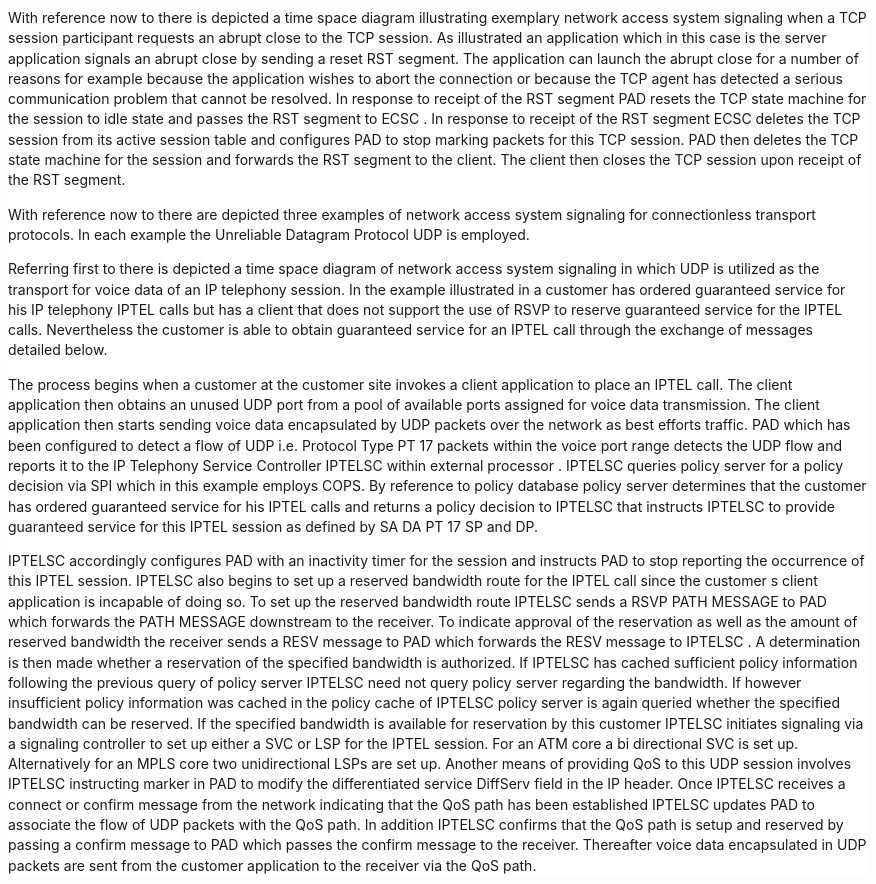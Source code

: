 With reference now to there is depicted a time space diagram illustrating exemplary network access system signaling when a TCP session participant requests an abrupt close to the TCP session. As illustrated an application which in this case is the server application signals an abrupt close by sending a reset RST segment. The application can launch the abrupt close for a number of reasons for example because the application wishes to abort the connection or because the TCP agent has detected a serious communication problem that cannot be resolved. In response to receipt of the RST segment PAD resets the TCP state machine for the session to idle state and passes the RST segment to ECSC . In response to receipt of the RST segment ECSC deletes the TCP session from its active session table and configures PAD to stop marking packets for this TCP session. PAD then deletes the TCP state machine for the session and forwards the RST segment to the client. The client then closes the TCP session upon receipt of the RST segment.

With reference now to there are depicted three examples of network access system signaling for connectionless transport protocols. In each example the Unreliable Datagram Protocol UDP is employed.

Referring first to there is depicted a time space diagram of network access system signaling in which UDP is utilized as the transport for voice data of an IP telephony session. In the example illustrated in a customer has ordered guaranteed service for his IP telephony IPTEL calls but has a client that does not support the use of RSVP to reserve guaranteed service for the IPTEL calls. Nevertheless the customer is able to obtain guaranteed service for an IPTEL call through the exchange of messages detailed below.

The process begins when a customer at the customer site invokes a client application to place an IPTEL call. The client application then obtains an unused UDP port from a pool of available ports assigned for voice data transmission. The client application then starts sending voice data encapsulated by UDP packets over the network as best efforts traffic. PAD which has been configured to detect a flow of UDP i.e. Protocol Type PT 17 packets within the voice port range detects the UDP flow and reports it to the IP Telephony Service Controller IPTELSC within external processor . IPTELSC queries policy server for a policy decision via SPI which in this example employs COPS. By reference to policy database policy server determines that the customer has ordered guaranteed service for his IPTEL calls and returns a policy decision to IPTELSC that instructs IPTELSC to provide guaranteed service for this IPTEL session as defined by SA DA PT 17 SP and DP.

IPTELSC accordingly configures PAD with an inactivity timer for the session and instructs PAD to stop reporting the occurrence of this IPTEL session. IPTELSC also begins to set up a reserved bandwidth route for the IPTEL call since the customer s client application is incapable of doing so. To set up the reserved bandwidth route IPTELSC sends a RSVP PATH MESSAGE to PAD which forwards the PATH MESSAGE downstream to the receiver. To indicate approval of the reservation as well as the amount of reserved bandwidth the receiver sends a RESV message to PAD which forwards the RESV message to IPTELSC . A determination is then made whether a reservation of the specified bandwidth is authorized. If IPTELSC has cached sufficient policy information following the previous query of policy server IPTELSC need not query policy server regarding the bandwidth. If however insufficient policy information was cached in the policy cache of IPTELSC policy server is again queried whether the specified bandwidth can be reserved. If the specified bandwidth is available for reservation by this customer IPTELSC initiates signaling via a signaling controller to set up either a SVC or LSP for the IPTEL session. For an ATM core a bi directional SVC is set up. Alternatively for an MPLS core two unidirectional LSPs are set up. Another means of providing QoS to this UDP session involves IPTELSC instructing marker in PAD to modify the differentiated service DiffServ field in the IP header. Once IPTELSC receives a connect or confirm message from the network indicating that the QoS path has been established IPTELSC updates PAD to associate the flow of UDP packets with the QoS path. In addition IPTELSC confirms that the QoS path is setup and reserved by passing a confirm message to PAD which passes the confirm message to the receiver. Thereafter voice data encapsulated in UDP packets are sent from the customer application to the receiver via the QoS path.
